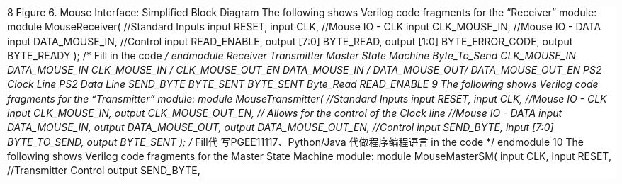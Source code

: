 8
Figure 6. Mouse Interface: Simplified Block Diagram
The following shows Verilog code fragments for the “Receiver” module: 
module MouseReceiver( 
 //Standard Inputs 
input RESET, 
input CLK, 
//Mouse IO - CLK 
input CLK_MOUSE_IN, 
//Mouse IO - DATA 
input DATA_MOUSE_IN, 
//Control 
input READ_ENABLE, 
output [7:0] BYTE_READ, 
 output [1:0] BYTE_ERROR_CODE, 
output BYTE_READY 
 ); 
/* Fill in the code */
endmodule
Receiver
Transmitter
Master 
State 
Machine Byte_To_Send
CLK_MOUSE_IN DATA_MOUSE_IN
CLK_MOUSE_IN / 
CLK_MOUSE_OUT_EN
DATA_MOUSE_IN / 
DATA_MOUSE_OUT/
DATA_MOUSE_OUT_EN
PS2 Clock Line
PS2 Data Line
SEND_BYTE
BYTE_SENT
BYTE_SENT
Byte_Read
READ_ENABLE
9
The following shows Verilog code fragments for the “Transmitter” module: 
module MouseTransmitter( 
//Standard Inputs 
input RESET, 
input CLK, 
//Mouse IO - CLK 
input CLK_MOUSE_IN, 
output CLK_MOUSE_OUT_EN, // Allows for the control of the Clock line 
//Mouse IO - DATA 
input DATA_MOUSE_IN, output DATA_MOUSE_OUT, 
output DATA_MOUSE_OUT_EN, 
//Control 
input SEND_BYTE, 
input [7:0] BYTE_TO_SEND, 
output BYTE_SENT 
 ); 
/* Fill代 写PGEE11117、Python/Java
代做程序编程语言 in the code */
endmodule
10
The following shows Verilog code fragments for the Master State Machine module:
module MouseMasterSM( 
input CLK, 
input RESET, 
//Transmitter Control 
output SEND_BYTE, 
